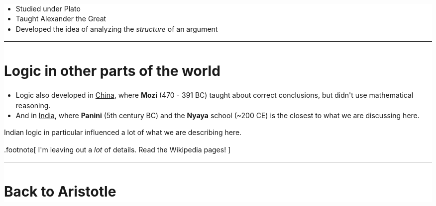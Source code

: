 * Studied under Plato
* Taught Alexander the Great
* Developed the idea of analyzing the *structure* of an argument

---

# Logic in other parts of the world

* Logic also developed in [China](https://en.wikipedia.org/wiki/Logic_in_China), where **Mozi** (470 - 391 BC) taught about correct conclusions, but didn't use mathematical reasoning.
* And in [India](https://en.wikipedia.org/wiki/Logic_in_India), where **Panini** (5th century BC) and the **Nyaya** school (~200 CE) is the closest to what we are discussing here.

Indian logic in particular influenced a lot of what we are describing here.

.footnote[
    I'm leaving out a *lot* of details. Read the Wikipedia pages!
]

---

# Back to Aristotle
